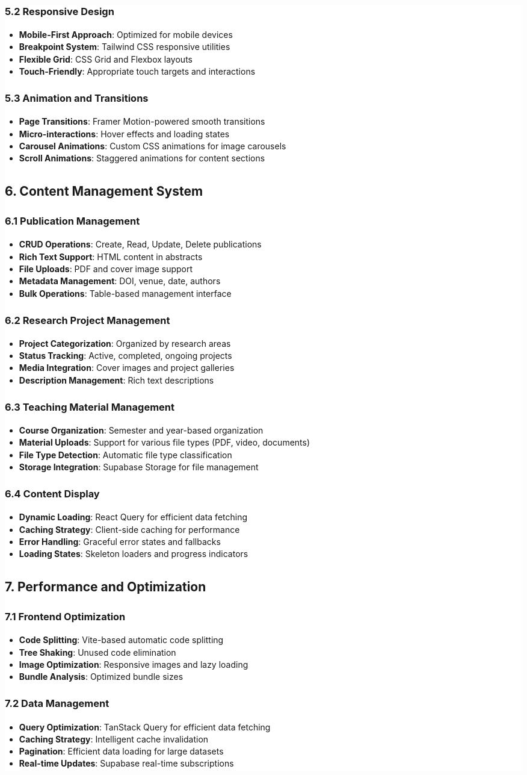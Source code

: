 ### 5.2 Responsive Design
- **Mobile-First Approach**: Optimized for mobile devices
- **Breakpoint System**: Tailwind CSS responsive utilities
- **Flexible Grid**: CSS Grid and Flexbox layouts
- **Touch-Friendly**: Appropriate touch targets and interactions

### 5.3 Animation and Transitions
- **Page Transitions**: Framer Motion-powered smooth transitions
- **Micro-interactions**: Hover effects and loading states
- **Carousel Animations**: Custom CSS animations for image carousels
- **Scroll Animations**: Staggered animations for content sections

## 6. Content Management System

### 6.1 Publication Management
- **CRUD Operations**: Create, Read, Update, Delete publications
- **Rich Text Support**: HTML content in abstracts
- **File Uploads**: PDF and cover image support
- **Metadata Management**: DOI, venue, date, authors
- **Bulk Operations**: Table-based management interface

### 6.2 Research Project Management
- **Project Categorization**: Organized by research areas
- **Status Tracking**: Active, completed, ongoing projects
- **Media Integration**: Cover images and project galleries
- **Description Management**: Rich text descriptions

### 6.3 Teaching Material Management
- **Course Organization**: Semester and year-based organization
- **Material Uploads**: Support for various file types (PDF, video, documents)
- **File Type Detection**: Automatic file type classification
- **Storage Integration**: Supabase Storage for file management

### 6.4 Content Display
- **Dynamic Loading**: React Query for efficient data fetching
- **Caching Strategy**: Client-side caching for performance
- **Error Handling**: Graceful error states and fallbacks
- **Loading States**: Skeleton loaders and progress indicators

## 7. Performance and Optimization

### 7.1 Frontend Optimization
- **Code Splitting**: Vite-based automatic code splitting
- **Tree Shaking**: Unused code elimination
- **Image Optimization**: Responsive images and lazy loading
- **Bundle Analysis**: Optimized bundle sizes

### 7.2 Data Management
- **Query Optimization**: TanStack Query for efficient data fetching
- **Caching Strategy**: Intelligent cache invalidation
- **Pagination**: Efficient data loading for large datasets
- **Real-time Updates**: Supabase real-time subscriptions
